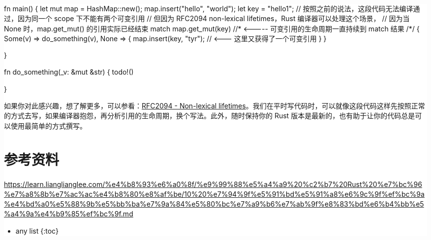 fn main() {
let mut map = HashMap::new(); map.insert("hello", "world"); let key = "hello1"; // 按照之前的说法，这段代码无法编译通过，因为同一个 scope 下不能有两个可变引用 // 但因为 RFC2094 non-lexical lifetimes，Rust 编译器可以处理这个场景， // 因为当 None 时，map.get_mut() 的引用实际已经结束 match map.get_mut(key) //* <----- 可变引用的生命周期一直持续到 match 结果 /*/ { Some(v) => do_something(v), None => { map.insert(key, "tyr"); // <--- 这里又获得了一个可变引用 } }

}

fn do_something(_v: &mut &str) {
todo!()

}

如果你对此感兴趣，想了解更多，可以参看：[RFC2094 - Non-lexical lifetimes](https://rust-lang.github.io/rfcs/2094-nll.html)。我们在平时写代码时，可以就像这段代码这样先按照正常的方式去写，如果编译器抱怨，再分析引用的生命周期，换个写法。此外，随时保持你的 Rust 版本是最新的，也有助于让你的代码总是可以使用最简单的方式撰写。




# 参考资料

https://learn.lianglianglee.com/%e4%b8%93%e6%a0%8f/%e9%99%88%e5%a4%a9%20%c2%b7%20Rust%20%e7%bc%96%e7%a8%8b%e7%ac%ac%e4%b8%80%e8%af%be/10%20%e7%94%9f%e5%91%bd%e5%91%a8%e6%9c%9f%ef%bc%9a%e4%bd%a0%e5%88%9b%e5%bb%ba%e7%9a%84%e5%80%bc%e7%a9%b6%e7%ab%9f%e8%83%bd%e6%b4%bb%e5%a4%9a%e4%b9%85%ef%bc%9f.md

* any list
{:toc}
